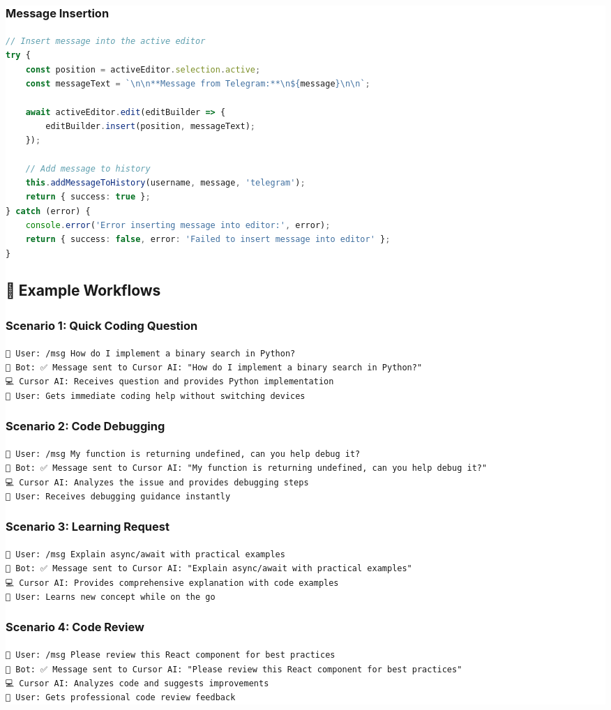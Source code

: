 ### **Message Insertion**
```typescript
// Insert message into the active editor
try {
    const position = activeEditor.selection.active;
    const messageText = `\n\n**Message from Telegram:**\n${message}\n\n`;
    
    await activeEditor.edit(editBuilder => {
        editBuilder.insert(position, messageText);
    });
    
    // Add message to history
    this.addMessageToHistory(username, message, 'telegram');
    return { success: true };
} catch (error) {
    console.error('Error inserting message into editor:', error);
    return { success: false, error: 'Failed to insert message into editor' };
}
```

## 📱 **Example Workflows**

### **Scenario 1: Quick Coding Question**
```
📱 User: /msg How do I implement a binary search in Python?
🤖 Bot: ✅ Message sent to Cursor AI: "How do I implement a binary search in Python?"
💻 Cursor AI: Receives question and provides Python implementation
📱 User: Gets immediate coding help without switching devices
```

### **Scenario 2: Code Debugging**
```
📱 User: /msg My function is returning undefined, can you help debug it?
🤖 Bot: ✅ Message sent to Cursor AI: "My function is returning undefined, can you help debug it?"
💻 Cursor AI: Analyzes the issue and provides debugging steps
📱 User: Receives debugging guidance instantly
```

### **Scenario 3: Learning Request**
```
📱 User: /msg Explain async/await with practical examples
🤖 Bot: ✅ Message sent to Cursor AI: "Explain async/await with practical examples"
💻 Cursor AI: Provides comprehensive explanation with code examples
📱 User: Learns new concept while on the go
```

### **Scenario 4: Code Review**
```
📱 User: /msg Please review this React component for best practices
🤖 Bot: ✅ Message sent to Cursor AI: "Please review this React component for best practices"
💻 Cursor AI: Analyzes code and suggests improvements
📱 User: Gets professional code review feedback
```
